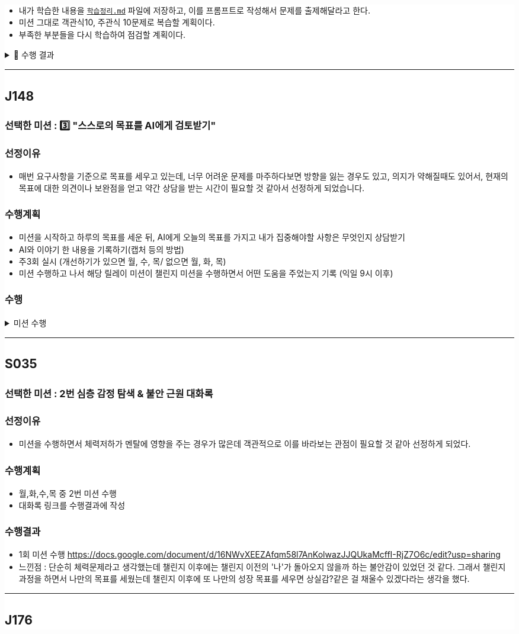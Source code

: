 - 내가 학습한 내용을 [`학습정리.md`](http://학습정리.md) 파일에 저장하고, 이를 프롬프트로 작성해서 문제를 출제해달라고 한다.
- 미션 그대로 객관식10, 주관식 10문제로 복습할 계획이다.
- 부족한 부분들을 다시 학습하여 점검할 계획이다.

<details><summary>📌 수행 결과</summary></details>

---

## J148

### 선택한 미션 : **3️⃣ "스스로의 목표를 AI에게 검토받기"**

### 선정이유

- 매번 요구사항을 기준으로 목표를 세우고 있는데, 너무 어려운 문제를 마주하다보면 방향을 잃는 경우도 있고, 의지가 약해질때도 있어서, 현재의 목표에 대한 의견이나 보완점을 얻고 약간 상담을 받는 시간이 필요할 것 같아서 선정하게 되었습니다. 

### 수행계획

- 미션을 시작하고 하루의 목표를 세운 뒤, AI에게 오늘의 목표를 가지고 내가 집중해야할 사항은 무엇인지 상담받기
- AI와 이야기 한 내용을 기록하기(캡처 등의 방법)
- 주3회 실시 (개선하기가 있으면 월, 수, 목/ 없으면 월, 화, 목)
- 미션 수행하고 나서 해당 릴레이 미션이 챌린지 미션을 수행하면서 어떤 도움을 주었는지 기록 (익일 9시 이후)

### 수행

<details><summary>미션 수행</summary></details>
</details>


---

## S035 
### 선택한 미션 : 2번 심층 감정 탐색 & 불안 근원 대화록

### 선정이유 
- 미션을 수행하면서 체력저하가 멘탈에 영향을 주는 경우가 많은데 객관적으로 이를 바라보는 관점이 필요할 것 같아 선정하게 되었다.

### 수행계획 
- 월,화,수,목 중 2번 미션 수행
- 대화록 링크를 수행결과에 작성

### 수행결과
- 1회 미션 수행
  https://docs.google.com/document/d/16NWvXEEZAfqm58l7AnKolwazJJQUkaMcffI-RjZ7O6c/edit?usp=sharing
- 느낀점 : 단순히 체력문제라고 생각했는데 챌린지 이후에는 챌린지 이전의 '나'가 돌아오지 않을까 하는 불안감이 있었던 것 같다. 그래서 챌린지 과정을 하면서 나만의 목표를 세웠는데 챌린지 이후에 또 나만의 성장 목표를 세우면 상실감?같은 걸 채울수 있겠다라는 생각을 했다.
---

## J176
